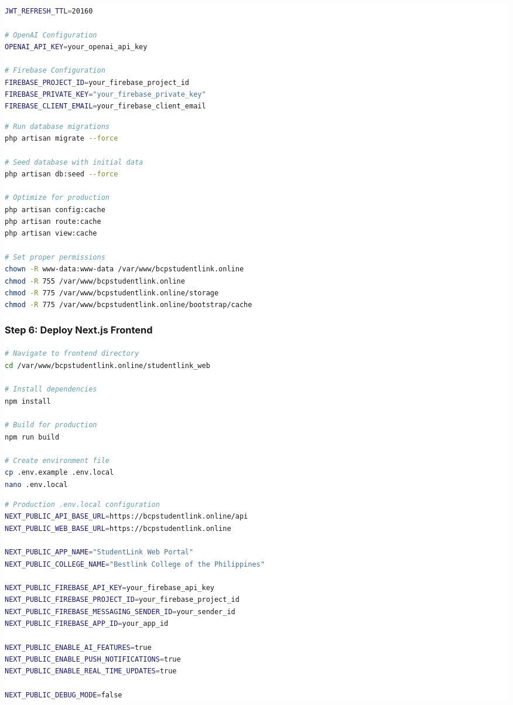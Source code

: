 ```bash
JWT_REFRESH_TTL=20160

# OpenAI Configuration
OPENAI_API_KEY=your_openai_api_key

# Firebase Configuration
FIREBASE_PROJECT_ID=your_firebase_project_id
FIREBASE_PRIVATE_KEY="your_firebase_private_key"
FIREBASE_CLIENT_EMAIL=your_firebase_client_email
```

```bash
# Run database migrations
php artisan migrate --force

# Seed database with initial data
php artisan db:seed --force

# Optimize for production
php artisan config:cache
php artisan route:cache
php artisan view:cache

# Set proper permissions
chown -R www-data:www-data /var/www/bcpstudentlink.online
chmod -R 755 /var/www/bcpstudentlink.online
chmod -R 775 /var/www/bcpstudentlink.online/storage
chmod -R 775 /var/www/bcpstudentlink.online/bootstrap/cache
```

### Step 6: Deploy Next.js Frontend

```bash
# Navigate to frontend directory
cd /var/www/bcpstudentlink.online/studentlink_web

# Install dependencies
npm install

# Build for production
npm run build

# Create environment file
cp .env.example .env.local
nano .env.local
```

```bash
# Production .env.local configuration
NEXT_PUBLIC_API_BASE_URL=https://bcpstudentlink.online/api
NEXT_PUBLIC_WEB_BASE_URL=https://bcpstudentlink.online

NEXT_PUBLIC_APP_NAME="StudentLink Web Portal"
NEXT_PUBLIC_COLLEGE_NAME="Bestlink College of the Philippines"

NEXT_PUBLIC_FIREBASE_API_KEY=your_firebase_api_key
NEXT_PUBLIC_FIREBASE_PROJECT_ID=your_firebase_project_id
NEXT_PUBLIC_FIREBASE_MESSAGING_SENDER_ID=your_sender_id
NEXT_PUBLIC_FIREBASE_APP_ID=your_app_id

NEXT_PUBLIC_ENABLE_AI_FEATURES=true
NEXT_PUBLIC_ENABLE_PUSH_NOTIFICATIONS=true
NEXT_PUBLIC_ENABLE_REAL_TIME_UPDATES=true

NEXT_PUBLIC_DEBUG_MODE=false
```